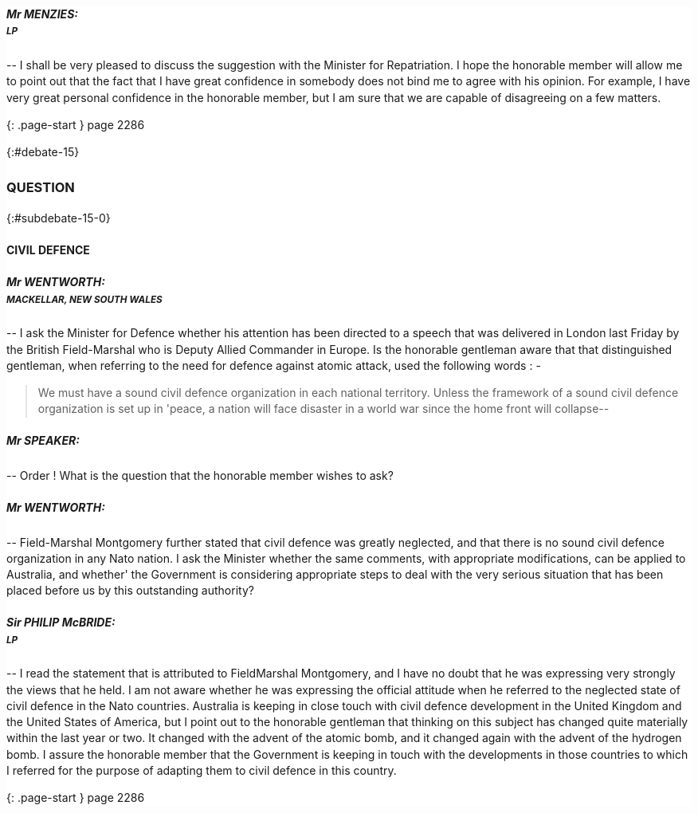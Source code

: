 ##### Mr MENZIES:<br><small class="text-muted">LP</small>

-- I shall be very pleased to discuss the suggestion with the Minister for Repatriation. I hope the honorable member will allow me to point out that the fact that I have great confidence in somebody does not bind me to agree with his opinion. For example, I have very great personal confidence in the honorable member, but I am sure that we are capable of disagreeing on a few matters. 

{: .page-start }
page 2286

{:#debate-15}
### QUESTION

{:#subdebate-15-0}
#### CIVIL DEFENCE

##### Mr WENTWORTH:<br><small class="text-muted">MACKELLAR, NEW SOUTH WALES</small>

-- I ask the Minister for Defence whether his attention has been directed to a speech that was delivered in London last Friday by the British Field-Marshal who is  Deputy  Allied Commander in Europe. Is the honorable gentleman aware that that distinguished gentleman, when referring to the need for defence against atomic attack, used the following words : - 

  >We must have a sound civil defence organization in each national territory. Unless the framework of a sound civil defence organization is set up in 'peace, a nation will face disaster in a world war since the home front will collapse-- 

##### Mr SPEAKER:

-- Order ! What is the question that the honorable member wishes to ask? 

##### Mr WENTWORTH:

-- Field-Marshal Montgomery further stated that civil defence was greatly neglected, and that there is no sound civil defence organization in any Nato nation. I ask the Minister whether the same comments, with appropriate modifications, can be applied to Australia, and whether' the Government is considering appropriate steps to deal with the very serious situation that has been placed before us by this outstanding authority? 

##### Sir PHILIP McBRIDE:<br><small class="text-muted">LP</small>

-- I read the statement that is attributed to FieldMarshal Montgomery, and I have no doubt that  he was expressing very strongly the views that he held. I am not aware whether he was expressing the official attitude when he referred to the neglected state of civil defence in the Nato countries. Australia is keeping in close touch with civil defence development in the United Kingdom and the United States of America, but I point out to the honorable gentleman that thinking on this subject has changed quite materially within the last year or two. It changed with the advent of the atomic bomb, and it changed again with the advent of the hydrogen bomb. I assure the honorable member that the Government is keeping in touch with the developments in those countries to which I referred for the purpose of adapting them to civil defence in this country. 

{: .page-start }
page 2286
